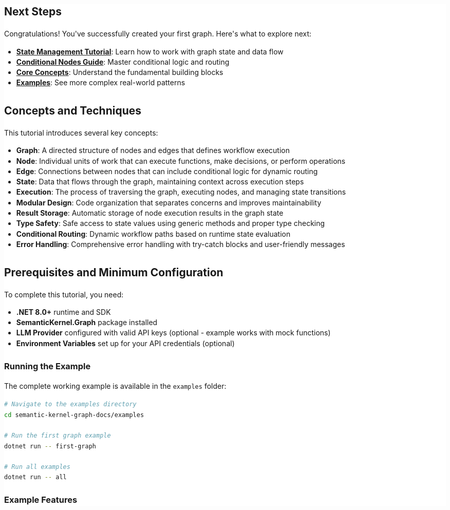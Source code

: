 ## Next Steps

Congratulations! You've successfully created your first graph. Here's what to explore next:

* **[State Management Tutorial](state-tutorial.md)**: Learn how to work with graph state and data flow
* **[Conditional Nodes Guide](how-to/conditional-nodes.md)**: Master conditional logic and routing
* **[Core Concepts](concepts/index.md)**: Understand the fundamental building blocks
* **[Examples](examples/index.md)**: See more complex real-world patterns

## Concepts and Techniques

This tutorial introduces several key concepts:

* **Graph**: A directed structure of nodes and edges that defines workflow execution
* **Node**: Individual units of work that can execute functions, make decisions, or perform operations
* **Edge**: Connections between nodes that can include conditional logic for dynamic routing
* **State**: Data that flows through the graph, maintaining context across execution steps
* **Execution**: The process of traversing the graph, executing nodes, and managing state transitions
* **Modular Design**: Code organization that separates concerns and improves maintainability
* **Result Storage**: Automatic storage of node execution results in the graph state
* **Type Safety**: Safe access to state values using generic methods and proper type checking
* **Conditional Routing**: Dynamic workflow paths based on runtime state evaluation
* **Error Handling**: Comprehensive error handling with try-catch blocks and user-friendly messages

## Prerequisites and Minimum Configuration

To complete this tutorial, you need:
* **.NET 8.0+** runtime and SDK
* **SemanticKernel.Graph** package installed
* **LLM Provider** configured with valid API keys (optional - example works with mock functions)
* **Environment Variables** set up for your API credentials (optional)

### **Running the Example**

The complete working example is available in the `examples` folder:

```bash
# Navigate to the examples directory
cd semantic-kernel-graph-docs/examples

# Run the first graph example
dotnet run -- first-graph

# Run all examples
dotnet run -- all
```

### **Example Features**
